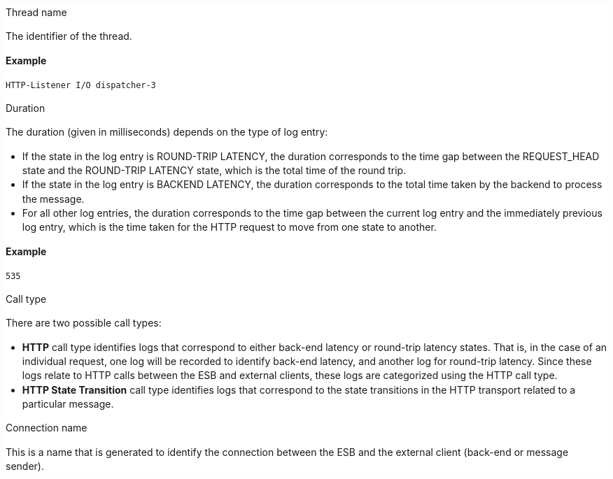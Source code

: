 </div></td>
</tr>
<tr class="odd">
<td>Thread name</td>
<td><div class="content-wrapper">
<p>The identifier of the thread.</p>
<div class="code panel pdl" style="border-width: 1px;">
<div class="codeHeader panelHeader pdl" style="border-bottom-width: 1px;">
<strong>Example</strong>
</div>
<div class="codeContent panelContent pdl">
<div class="sourceCode" id="cb3" data-syntaxhighlighter-params="brush: java; gutter: false; theme: Confluence" data-theme="Confluence" style="brush: java; gutter: false; theme: Confluence"><pre class="sourceCode java"><code class="sourceCode java"><span id="cb3-1"><a href="#cb3-1"></a>HTTP-Listener I/O dispatcher-<span class="dv">3</span></span></code></pre></div>
</div>
</div>
</div></td>
</tr>
<tr class="even">
<td>Duration</td>
<td><div class="content-wrapper">
<p>The duration (given in milliseconds) depends on the type of log entry:</p>
<ul>
<li>If the state in the log entry is ROUND-TRIP LATENCY, the duration corresponds to the time gap between the REQUEST_HEAD state and the ROUND-TRIP LATENCY state, which is the total time of the round trip.</li>
<li>If the state in the log entry is BACKEND LATENCY, the duration corresponds to the total time taken by the backend to process the message.</li>
<li>For all other log entries, the duration corresponds to the time gap between the current log entry and the immediately previous log entry, which is the time taken for the HTTP request to move from one state to another.</li>
</ul>
<div class="code panel pdl" style="border-width: 1px;">
<div class="codeHeader panelHeader pdl" style="border-bottom-width: 1px;">
<strong>Example</strong>
</div>
<div class="codeContent panelContent pdl">
<div class="sourceCode" id="cb4" data-syntaxhighlighter-params="brush: java; gutter: false; theme: Confluence" data-theme="Confluence" style="brush: java; gutter: false; theme: Confluence"><pre class="sourceCode java"><code class="sourceCode java"><span id="cb4-1"><a href="#cb4-1"></a><span class="dv">535</span></span></code></pre></div>
</div>
</div>
</div></td>
</tr>
<tr class="odd">
<td>Call type</td>
<td><p>There are two possible call types:</p>
<ul>
<li><strong>HTTP</strong> call type identifies logs that correspond to either back-end latency or round-trip latency states. That is, in the case of an individual request, one log will be recorded to identify back-end latency, and another log for round-trip latency. Since these logs relate to HTTP calls between the ESB and external clients, these logs are categorized using the HTTP call type.</li>
<li><strong>HTTP State Transition</strong> call type identifies logs that correspond to the state transitions in the HTTP transport related to a particular message.</li>
</ul></td>
</tr>
<tr class="even">
<td>Connection name</td>
<td><div class="content-wrapper">
<p>This is a name that is generated to identify the connection between the ESB and the external client (back-end or message sender).</p>